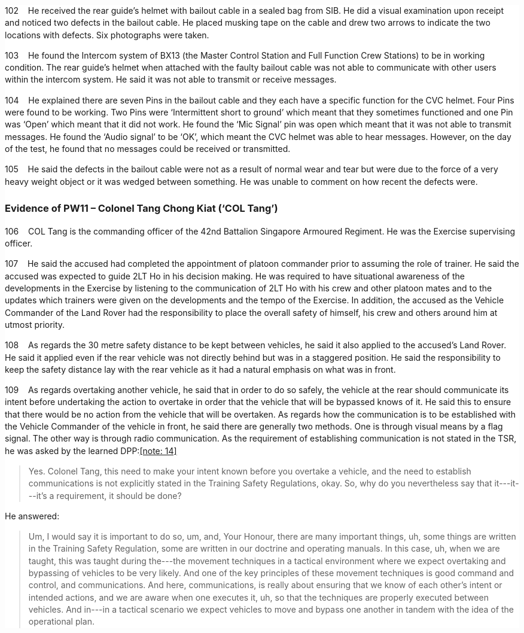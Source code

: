 102    He received the rear guide’s helmet with bailout cable in a sealed bag from SIB. He did a visual examination upon receipt and noticed two defects in the bailout cable. He placed musking tape on the cable and drew two arrows to indicate the two locations with defects. Six photographs were taken.

103    He found the Intercom system of BX13 (the Master Control Station and Full Function Crew Stations) to be in working condition. The rear guide’s helmet when attached with the faulty bailout cable was not able to communicate with other users within the intercom system. He said it was not able to transmit or receive messages.

104    He explained there are seven Pins in the bailout cable and they each have a specific function for the CVC helmet. Four Pins were found to be working. Two Pins were ‘Intermittent short to ground’ which meant that they sometimes functioned and one Pin was ‘Open’ which meant that it did not work. He found the ‘Mic Signal’ pin was open which meant that it was not able to transmit messages. He found the ‘Audio signal’ to be ‘OK’, which meant the CVC helmet was able to hear messages. However, on the day of the test, he found that no messages could be received or transmitted.

105    He said the defects in the bailout cable were not as a result of normal wear and tear but were due to the force of a very heavy weight object or it was wedged between something. He was unable to comment on how recent the defects were.

### Evidence of PW11 – Colonel Tang Chong Kiat (‘COL Tang’)

106    COL Tang is the commanding officer of the 42nd Battalion Singapore Armoured Regiment. He was the Exercise supervising officer.

107    He said the accused had completed the appointment of platoon commander prior to assuming the role of trainer. He said the accused was expected to guide 2LT Ho in his decision making. He was required to have situational awareness of the developments in the Exercise by listening to the communication of 2LT Ho with his crew and other platoon mates and to the updates which trainers were given on the developments and the tempo of the Exercise. In addition, the accused as the Vehicle Commander of the Land Rover had the responsibility to place the overall safety of himself, his crew and others around him at utmost priority.

108    As regards the 30 metre safety distance to be kept between vehicles, he said it also applied to the accused’s Land Rover. He said it applied even if the rear vehicle was not directly behind but was in a staggered position. He said the responsibility to keep the safety distance lay with the rear vehicle as it had a natural emphasis on what was in front.

109    As regards overtaking another vehicle, he said that in order to do so safely, the vehicle at the rear should communicate its intent before undertaking the action to overtake in order that the vehicle that will be bypassed knows of it. He said this to ensure that there would be no action from the vehicle that will be overtaken. As regards how the communication is to be established with the Vehicle Commander of the vehicle in front, he said there are generally two methods. One is through visual means by a flag signal. The other way is through radio communication. As the requirement of establishing communication is not stated in the TSR, he was asked by the learned DPP:[\[note: 14\]](#Ftn_14)

> Yes. Colonel Tang, this need to make your intent known before you overtake a vehicle, and the need to establish communications is not explicitly stated in the Training Safety Regulations, okay. So, why do you nevertheless say that it---it---it’s a requirement, it should be done?

He answered:

> Um, I would say it is important to do so, um, and, Your Honour, there are many important things, uh, some things are written in the Training Safety Regulation, some are written in our doctrine and operating manuals. In this case, uh, when we are taught, this was taught during the---the movement techniques in a tactical environment where we expect overtaking and bypassing of vehicles to be very likely. And one of the key principles of these movement techniques is good command and control, and communications. And here, communications, is really about ensuring that we know of each other’s intent or intended actions, and we are aware when one executes it, uh, so that the techniques are properly executed between vehicles. And in---in a tactical scenario we expect vehicles to move and bypass one another in tandem with the idea of the operational plan.
